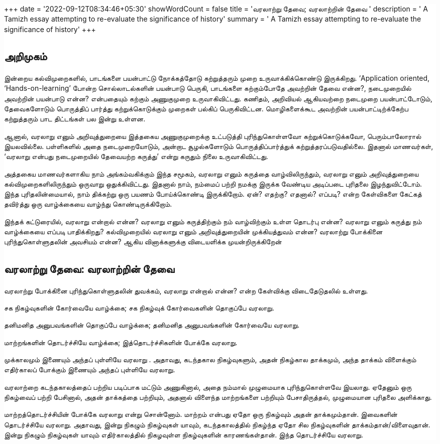 +++
date = '2022-09-12T08:34:46+05:30'
showWordCount = false
title = 'வரலாற்று தேவை; வரலாற்றின் தேவை '
description = ' A Tamizh essay attempting to re-evaluate the significance of history'
summary = ' A Tamizh essay attempting to re-evaluate the significance of history'
+++

## அறிமுகம்

இன்றைய கல்விமுறைகளில், பாடங்களை பயன்பாட்டு நோக்கத்தோடு கற்றுத்தரும்  முறை உருவாக்கிக்கொண்டு இருக்கிறது. ‘Application oriented, ‘Hands-on-learning’ போன்ற சொல்லாடல்களின் பயன்பாடு பெருகி, பாடங்களை கற்கும்போதே அவற்றின் தேவை என்ன?, நடைமுறையில் அவற்றின் பயன்பாடு என்ன? என்பதையும் கற்கும்  அணுகுமுறை உருவாகிவிட்டது. கணிதம், அறிவியல் ஆகியவற்றை நடைமுறை பயன்பாட்டோடும், தேவைகளோடும் பொருத்திப் பார்த்து கற்றுக்கொடுக்கும் முறைகள் பல்கிப் பெருகிவிட்டன. மொழிகளைக்கூட அவற்றின் பயன்பாட்டிற்க்கேற்ப கற்றுத்தரும் பாட திட்டங்கள் பல இன்று உள்ளன. 

ஆனால், வரலாறு எனும் அறிவுத்துறையை இத்தகைய அணுகுமுறைக்கு உட்படுத்தி புரிந்துகொள்ளவோ கற்றுக்கொடுக்கவோ, பெரும்பாலோரால் இயலவில்லை. பள்ளிகளில் அதை நடைமுறையோடும், அன்றாட சூழல்களோடும் பொருத்திப்பார்த்துக் கற்றுத்தரப்படுவதில்லை. இதனால் மாணவர்கள், ‘வரலாறு என்பது நடைமுறையில் தேவையற்ற கருத்து’ என்று கருதும் நிலை உருவாகிவிட்டது. 

அத்தகைய மாணவர்களாகிய நாம் அங்கம்வகிக்கும் இந்த சமூகம், வரலாறு எனும் கருத்தை வாழ்விலிருந்தும், வரலாறு எனும் அறிவுத்துறையை கல்விமுறைகளிலிருந்தும் ஒருவாறு ஒதுக்கிவிட்டது. இதனால் நாம், நம்மைப் பற்றி நமக்கு இருக்க வேண்டிய அடிப்படை புரிதலை இழந்துவிட்டோம். இந்த புரிதலின்மையால், நாம் திக்கற்று ஒரு பயணம் போய்க்கொண்டி இருக்கிறோம். ஏன்? எதற்கு? எதனால்? எப்படி? என்ற கேள்விகளை கேட்கத் தவிர்த்து ஒரு வாழ்க்கையை வாழ்ந்து கொண்டிருக்கிறோம்.

இந்தக் கட்டுரையில், வரலாறு என்றால் என்ன? வரலாறு எனும் கருத்திற்கும் நம் வாழ்விற்கும் உள்ள தொடர்பு என்ன? வரலாறு எனும் கருத்து நம் வாழ்க்கையை எப்படி பாதிக்கிறது? கல்விமுறையில் வரலாறு எனும் அறிவுத்துறையின் முக்கியத்துவம் என்ன? வரலாற்று போக்கினை புரிந்துகொள்ளுதலின் அவசியம் என்ன? ஆகிய வினாக்களுக்கு விடையளிக்க முயன்றிருக்கிறேன்

## வரலாற்று தேவை: வரலாற்றின் தேவை

வரலாற்று போக்கினை புரிந்துகொள்ளுதலின் துவக்கம், வரலாறு என்றால் என்ன? என்ற கேள்விக்கு விடைதேடுதலில் உள்ளது.

சக நிகழ்வுகளின் கோர்வையே வாழ்க்கை; சக நிகழ்வுக் கோர்வைகளின் தொகுப்பே வரலாறு. 

தனிமனித அனுபவங்களின் தொகுப்பே வாழ்க்கை; தனிமனித அனுபவங்களின் கோர்வையே வரலாறு. 

மாற்றங்களின் தொடர்ச்சியே வாழ்க்கை; இத்தொடர்ச்சிகளின் போக்கே வரலாறு.

முக்காலமும் இணையும் அந்தப் புள்ளியே வரலாறு . அதாவது, கடந்தகால நிகழ்வுகளும், அதன் நிகழ்கால தாக்கமும், அந்த தாக்கம் விளைக்கும் எதிர்காலப் போக்கும் இணையும்  அந்தப் புள்ளியே வரலாறு.  

வரலாற்றை கடந்தகாலத்தைப் பற்றிய படிப்பாக மட்டும் அணுகினால், அதை நம்மால் முழுமையாக புரிந்துகொள்ளவே இயலாது. ஏதேனும் ஒரு நிகழ்வைப் பற்றி பேசினால், அதன் தாக்கத்தை பற்றியும், அதனால் விளைந்த மாற்றங்களை பற்றியும் பேசாதிருத்தல், முழுமையான புரிதலை அளிக்காது. 

மாற்றத்தொடர்ச்சியின் போக்கே வரலாறு என்று சொன்னோம். மாற்றம் என்பது ஏதோ ஒரு நிகழ்வும் அதன் தாக்கமும்தான். இவைகளின் தொடர்ச்சியே வரலாறு. அதாவது, இன்று நிகழும் நிகழ்வுகள் யாவும், கடந்தகாலத்தில் நிகழ்ந்த ஏதோ சில நிகழ்வுகளின் தாக்கம்தான்/விளைவுதான். இன்று நிகழும் நிகழ்வுகள் யாவும் எதிர்காலத்தில் நிகழவுள்ள நிகழ்வுகளின் காரணங்கள்தான். இந்த தொடர்ச்சியே வரலாறு. 
